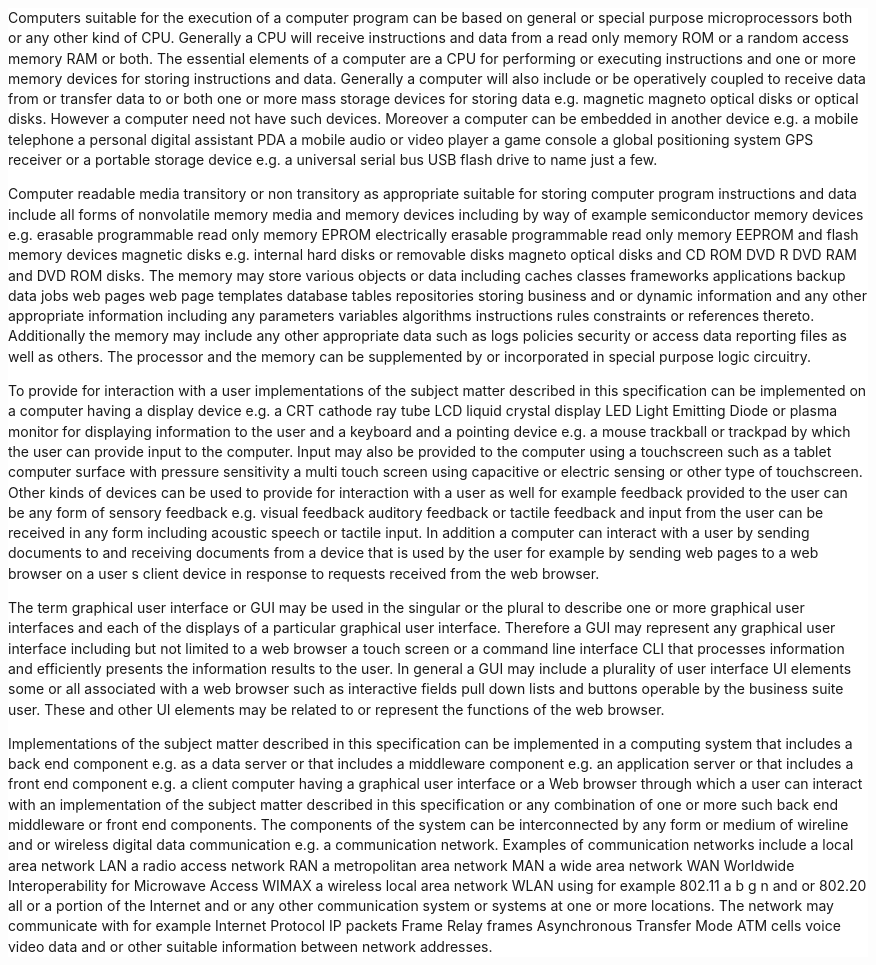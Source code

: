 Computers suitable for the execution of a computer program can be based on general or special purpose microprocessors both or any other kind of CPU. Generally a CPU will receive instructions and data from a read only memory ROM or a random access memory RAM or both. The essential elements of a computer are a CPU for performing or executing instructions and one or more memory devices for storing instructions and data. Generally a computer will also include or be operatively coupled to receive data from or transfer data to or both one or more mass storage devices for storing data e.g. magnetic magneto optical disks or optical disks. However a computer need not have such devices. Moreover a computer can be embedded in another device e.g. a mobile telephone a personal digital assistant PDA a mobile audio or video player a game console a global positioning system GPS receiver or a portable storage device e.g. a universal serial bus USB flash drive to name just a few.

Computer readable media transitory or non transitory as appropriate suitable for storing computer program instructions and data include all forms of nonvolatile memory media and memory devices including by way of example semiconductor memory devices e.g. erasable programmable read only memory EPROM electrically erasable programmable read only memory EEPROM and flash memory devices magnetic disks e.g. internal hard disks or removable disks magneto optical disks and CD ROM DVD R DVD RAM and DVD ROM disks. The memory may store various objects or data including caches classes frameworks applications backup data jobs web pages web page templates database tables repositories storing business and or dynamic information and any other appropriate information including any parameters variables algorithms instructions rules constraints or references thereto. Additionally the memory may include any other appropriate data such as logs policies security or access data reporting files as well as others. The processor and the memory can be supplemented by or incorporated in special purpose logic circuitry.

To provide for interaction with a user implementations of the subject matter described in this specification can be implemented on a computer having a display device e.g. a CRT cathode ray tube LCD liquid crystal display LED Light Emitting Diode or plasma monitor for displaying information to the user and a keyboard and a pointing device e.g. a mouse trackball or trackpad by which the user can provide input to the computer. Input may also be provided to the computer using a touchscreen such as a tablet computer surface with pressure sensitivity a multi touch screen using capacitive or electric sensing or other type of touchscreen. Other kinds of devices can be used to provide for interaction with a user as well for example feedback provided to the user can be any form of sensory feedback e.g. visual feedback auditory feedback or tactile feedback and input from the user can be received in any form including acoustic speech or tactile input. In addition a computer can interact with a user by sending documents to and receiving documents from a device that is used by the user for example by sending web pages to a web browser on a user s client device in response to requests received from the web browser.

The term graphical user interface or GUI may be used in the singular or the plural to describe one or more graphical user interfaces and each of the displays of a particular graphical user interface. Therefore a GUI may represent any graphical user interface including but not limited to a web browser a touch screen or a command line interface CLI that processes information and efficiently presents the information results to the user. In general a GUI may include a plurality of user interface UI elements some or all associated with a web browser such as interactive fields pull down lists and buttons operable by the business suite user. These and other UI elements may be related to or represent the functions of the web browser.

Implementations of the subject matter described in this specification can be implemented in a computing system that includes a back end component e.g. as a data server or that includes a middleware component e.g. an application server or that includes a front end component e.g. a client computer having a graphical user interface or a Web browser through which a user can interact with an implementation of the subject matter described in this specification or any combination of one or more such back end middleware or front end components. The components of the system can be interconnected by any form or medium of wireline and or wireless digital data communication e.g. a communication network. Examples of communication networks include a local area network LAN a radio access network RAN a metropolitan area network MAN a wide area network WAN Worldwide Interoperability for Microwave Access WIMAX a wireless local area network WLAN using for example 802.11 a b g n and or 802.20 all or a portion of the Internet and or any other communication system or systems at one or more locations. The network may communicate with for example Internet Protocol IP packets Frame Relay frames Asynchronous Transfer Mode ATM cells voice video data and or other suitable information between network addresses.
